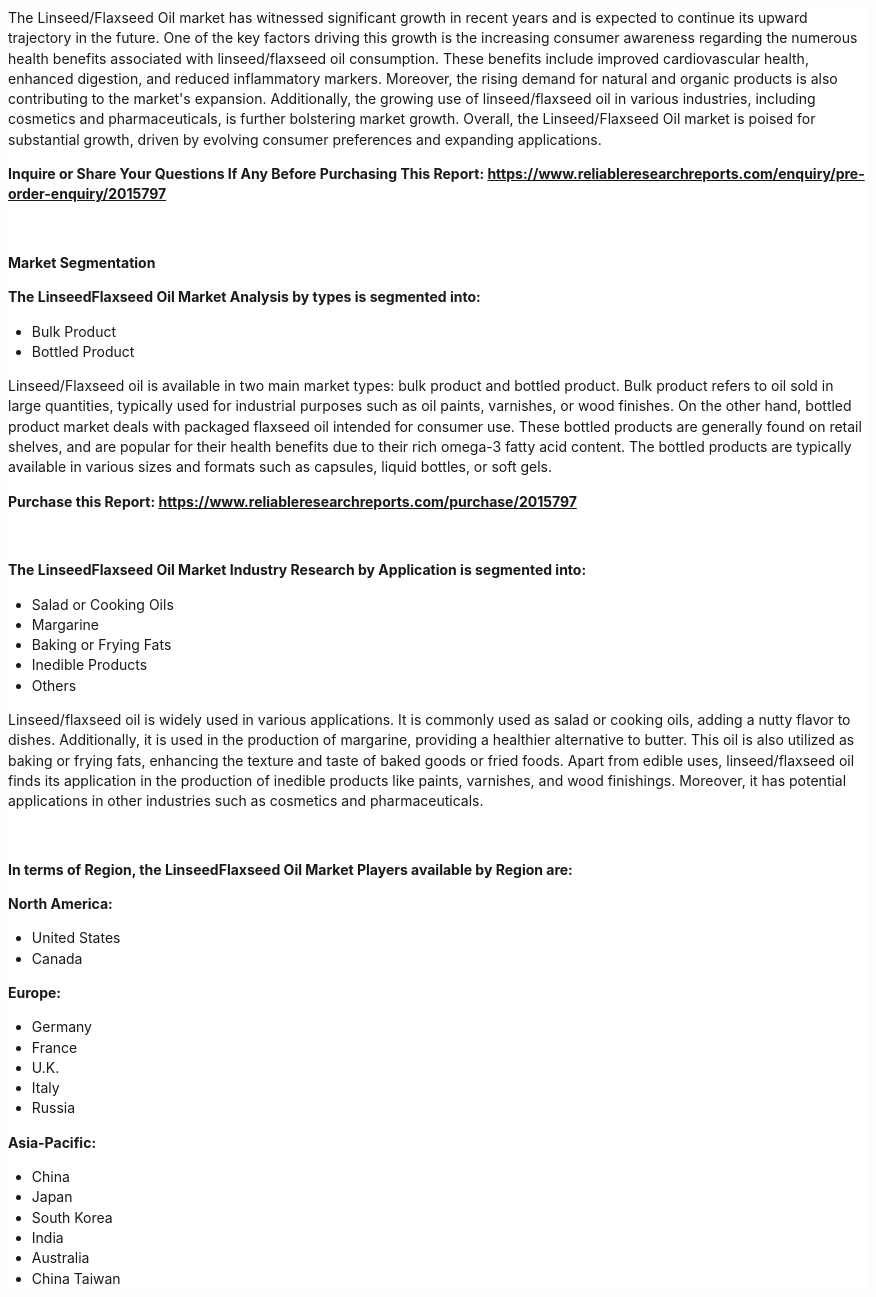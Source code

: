 <p><p>The Linseed/Flaxseed Oil market has witnessed significant growth in recent years and is expected to continue its upward trajectory in the future. One of the key factors driving this growth is the increasing consumer awareness regarding the numerous health benefits associated with linseed/flaxseed oil consumption. These benefits include improved cardiovascular health, enhanced digestion, and reduced inflammatory markers. Moreover, the rising demand for natural and organic products is also contributing to the market's expansion. Additionally, the growing use of linseed/flaxseed oil in various industries, including cosmetics and pharmaceuticals, is further bolstering market growth. Overall, the Linseed/Flaxseed Oil market is poised for substantial growth, driven by evolving consumer preferences and expanding applications.</p></p>
<p><strong>Inquire or Share Your Questions If Any Before Purchasing This Report: <a href="https://www.reliableresearchreports.com/enquiry/pre-order-enquiry/2015797">https://www.reliableresearchreports.com/enquiry/pre-order-enquiry/2015797</a></strong></p>
<p>&nbsp;</p>
<p><strong>Market Segmentation</strong></p>
<p><strong>The LinseedFlaxseed Oil Market Analysis by types is segmented into:</strong></p>
<p><ul><li>Bulk Product</li><li>Bottled Product</li></ul></p>
<p><p>Linseed/Flaxseed oil is available in two main market types: bulk product and bottled product. Bulk product refers to oil sold in large quantities, typically used for industrial purposes such as oil paints, varnishes, or wood finishes. On the other hand, bottled product market deals with packaged flaxseed oil intended for consumer use. These bottled products are generally found on retail shelves, and are popular for their health benefits due to their rich omega-3 fatty acid content. The bottled products are typically available in various sizes and formats such as capsules, liquid bottles, or soft gels.</p></p>
<p><strong>Purchase this Report:&nbsp;<a href="https://www.reliableresearchreports.com/purchase/2015797">https://www.reliableresearchreports.com/purchase/2015797</a></strong></p>
<p>&nbsp;</p>
<p><strong>The LinseedFlaxseed Oil Market Industry Research by Application is segmented into:</strong></p>
<p><ul><li>Salad or Cooking Oils</li><li>Margarine</li><li>Baking or Frying Fats</li><li>Inedible Products</li><li>Others</li></ul></p>
<p><p>Linseed/flaxseed oil is widely used in various applications. It is commonly used as salad or cooking oils, adding a nutty flavor to dishes. Additionally, it is used in the production of margarine, providing a healthier alternative to butter. This oil is also utilized as baking or frying fats, enhancing the texture and taste of baked goods or fried foods. Apart from edible uses, linseed/flaxseed oil finds its application in the production of inedible products like paints, varnishes, and wood finishings. Moreover, it has potential applications in other industries such as cosmetics and pharmaceuticals.</p></p>
<p>&nbsp;</p>
<p><strong>In terms of Region, the LinseedFlaxseed Oil Market Players available by Region are:</strong></p>
<p>
    <p> <strong> North America: </strong>
        <ul>
            <li>United States</li>
            <li>Canada</li>
        </ul>
        </p> 
    <p> <strong> Europe: </strong>
        <ul>
            <li>Germany</li>
            <li>France</li>
            <li>U.K.</li>
            <li>Italy</li>
            <li>Russia</li>
        </ul>
        </p> 
    <p> <strong> Asia-Pacific: </strong>
        <ul>
            <li>China</li>
            <li>Japan</li>
            <li>South Korea</li>
            <li>India</li>
            <li>Australia</li>
            <li>China Taiwan</li>